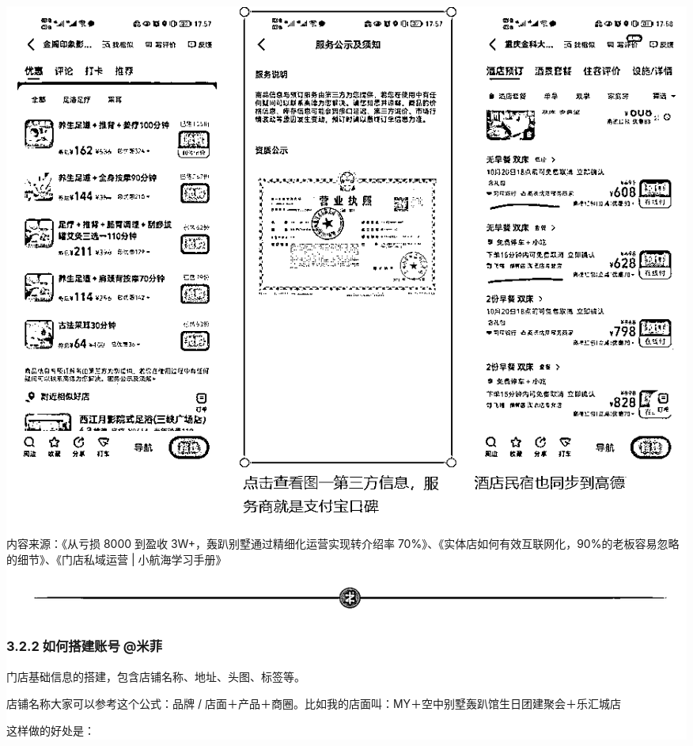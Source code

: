 ![](img/c387af76e417655168a018034b786d08.png)

内容来源：《从亏损 8000 到盈收 3W+，轰趴别墅通过精细化运营实现转介绍率 70%》、《实体店如何有效互联网化，90%的老板容易忽略的细节》、《门店私域运营 | 小航海学习手册》

![](img/52162ad9b1b3654d43b4b63e3bb3d7ae.png)

### 3.2.2 如何搭建账号 @米菲

门店基础信息的搭建，包含店铺名称、地址、头图、标签等。

店铺名称大家可以参考这个公式：品牌 / 店面＋产品＋商圈。比如我的店面叫：MY＋空中别墅轰趴馆生日团建聚会＋乐汇城店

这样做的好处是：
